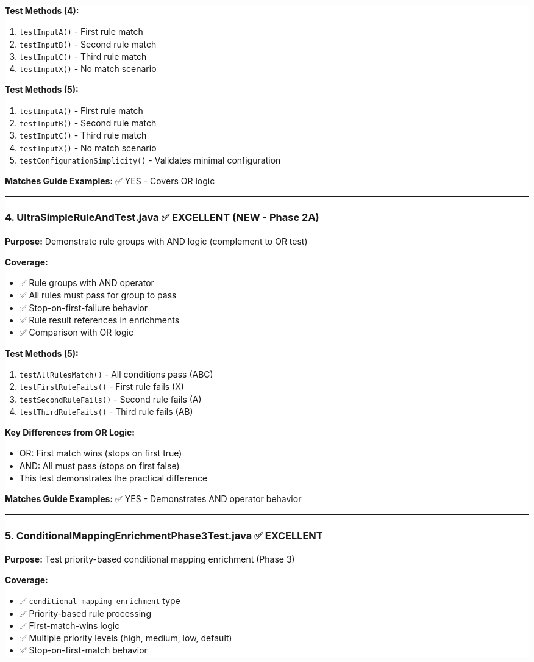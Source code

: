 **Test Methods (4):**
1. `testInputA()` - First rule match
2. `testInputB()` - Second rule match
3. `testInputC()` - Third rule match
4. `testInputX()` - No match scenario

**Test Methods (5):**
1. `testInputA()` - First rule match
2. `testInputB()` - Second rule match
3. `testInputC()` - Third rule match
4. `testInputX()` - No match scenario
5. `testConfigurationSimplicity()` - Validates minimal configuration

**Matches Guide Examples:** ✅ YES - Covers OR logic

---

### 4. UltraSimpleRuleAndTest.java ✅ **EXCELLENT** (NEW - Phase 2A)

**Purpose:** Demonstrate rule groups with AND logic (complement to OR test)

**Coverage:**
- ✅ Rule groups with AND operator
- ✅ All rules must pass for group to pass
- ✅ Stop-on-first-failure behavior
- ✅ Rule result references in enrichments
- ✅ Comparison with OR logic

**Test Methods (5):**
1. `testAllRulesMatch()` - All conditions pass (ABC)
2. `testFirstRuleFails()` - First rule fails (X)
3. `testSecondRuleFails()` - Second rule fails (A)
4. `testThirdRuleFails()` - Third rule fails (AB)

**Key Differences from OR Logic:**
- OR: First match wins (stops on first true)
- AND: All must pass (stops on first false)
- This test demonstrates the practical difference

**Matches Guide Examples:** ✅ YES - Demonstrates AND operator behavior

---

### 5. ConditionalMappingEnrichmentPhase3Test.java ✅ **EXCELLENT**

**Purpose:** Test priority-based conditional mapping enrichment (Phase 3)

**Coverage:**
- ✅ `conditional-mapping-enrichment` type
- ✅ Priority-based rule processing
- ✅ First-match-wins logic
- ✅ Multiple priority levels (high, medium, low, default)
- ✅ Stop-on-first-match behavior
